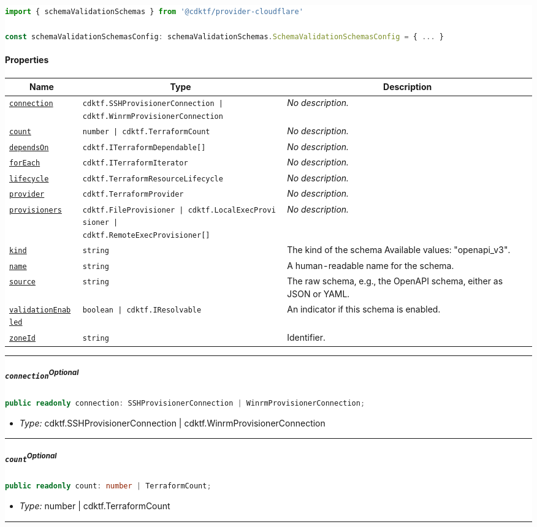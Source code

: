 ```typescript
import { schemaValidationSchemas } from '@cdktf/provider-cloudflare'

const schemaValidationSchemasConfig: schemaValidationSchemas.SchemaValidationSchemasConfig = { ... }
```

#### Properties <a name="Properties" id="Properties"></a>

| **Name** | **Type** | **Description** |
| --- | --- | --- |
| <code><a href="#@cdktf/provider-cloudflare.schemaValidationSchemas.SchemaValidationSchemasConfig.property.connection">connection</a></code> | <code>cdktf.SSHProvisionerConnection \| cdktf.WinrmProvisionerConnection</code> | *No description.* |
| <code><a href="#@cdktf/provider-cloudflare.schemaValidationSchemas.SchemaValidationSchemasConfig.property.count">count</a></code> | <code>number \| cdktf.TerraformCount</code> | *No description.* |
| <code><a href="#@cdktf/provider-cloudflare.schemaValidationSchemas.SchemaValidationSchemasConfig.property.dependsOn">dependsOn</a></code> | <code>cdktf.ITerraformDependable[]</code> | *No description.* |
| <code><a href="#@cdktf/provider-cloudflare.schemaValidationSchemas.SchemaValidationSchemasConfig.property.forEach">forEach</a></code> | <code>cdktf.ITerraformIterator</code> | *No description.* |
| <code><a href="#@cdktf/provider-cloudflare.schemaValidationSchemas.SchemaValidationSchemasConfig.property.lifecycle">lifecycle</a></code> | <code>cdktf.TerraformResourceLifecycle</code> | *No description.* |
| <code><a href="#@cdktf/provider-cloudflare.schemaValidationSchemas.SchemaValidationSchemasConfig.property.provider">provider</a></code> | <code>cdktf.TerraformProvider</code> | *No description.* |
| <code><a href="#@cdktf/provider-cloudflare.schemaValidationSchemas.SchemaValidationSchemasConfig.property.provisioners">provisioners</a></code> | <code>cdktf.FileProvisioner \| cdktf.LocalExecProvisioner \| cdktf.RemoteExecProvisioner[]</code> | *No description.* |
| <code><a href="#@cdktf/provider-cloudflare.schemaValidationSchemas.SchemaValidationSchemasConfig.property.kind">kind</a></code> | <code>string</code> | The kind of the schema Available values: "openapi_v3". |
| <code><a href="#@cdktf/provider-cloudflare.schemaValidationSchemas.SchemaValidationSchemasConfig.property.name">name</a></code> | <code>string</code> | A human-readable name for the schema. |
| <code><a href="#@cdktf/provider-cloudflare.schemaValidationSchemas.SchemaValidationSchemasConfig.property.source">source</a></code> | <code>string</code> | The raw schema, e.g., the OpenAPI schema, either as JSON or YAML. |
| <code><a href="#@cdktf/provider-cloudflare.schemaValidationSchemas.SchemaValidationSchemasConfig.property.validationEnabled">validationEnabled</a></code> | <code>boolean \| cdktf.IResolvable</code> | An indicator if this schema is enabled. |
| <code><a href="#@cdktf/provider-cloudflare.schemaValidationSchemas.SchemaValidationSchemasConfig.property.zoneId">zoneId</a></code> | <code>string</code> | Identifier. |

---

##### `connection`<sup>Optional</sup> <a name="connection" id="@cdktf/provider-cloudflare.schemaValidationSchemas.SchemaValidationSchemasConfig.property.connection"></a>

```typescript
public readonly connection: SSHProvisionerConnection | WinrmProvisionerConnection;
```

- *Type:* cdktf.SSHProvisionerConnection | cdktf.WinrmProvisionerConnection

---

##### `count`<sup>Optional</sup> <a name="count" id="@cdktf/provider-cloudflare.schemaValidationSchemas.SchemaValidationSchemasConfig.property.count"></a>

```typescript
public readonly count: number | TerraformCount;
```

- *Type:* number | cdktf.TerraformCount

---